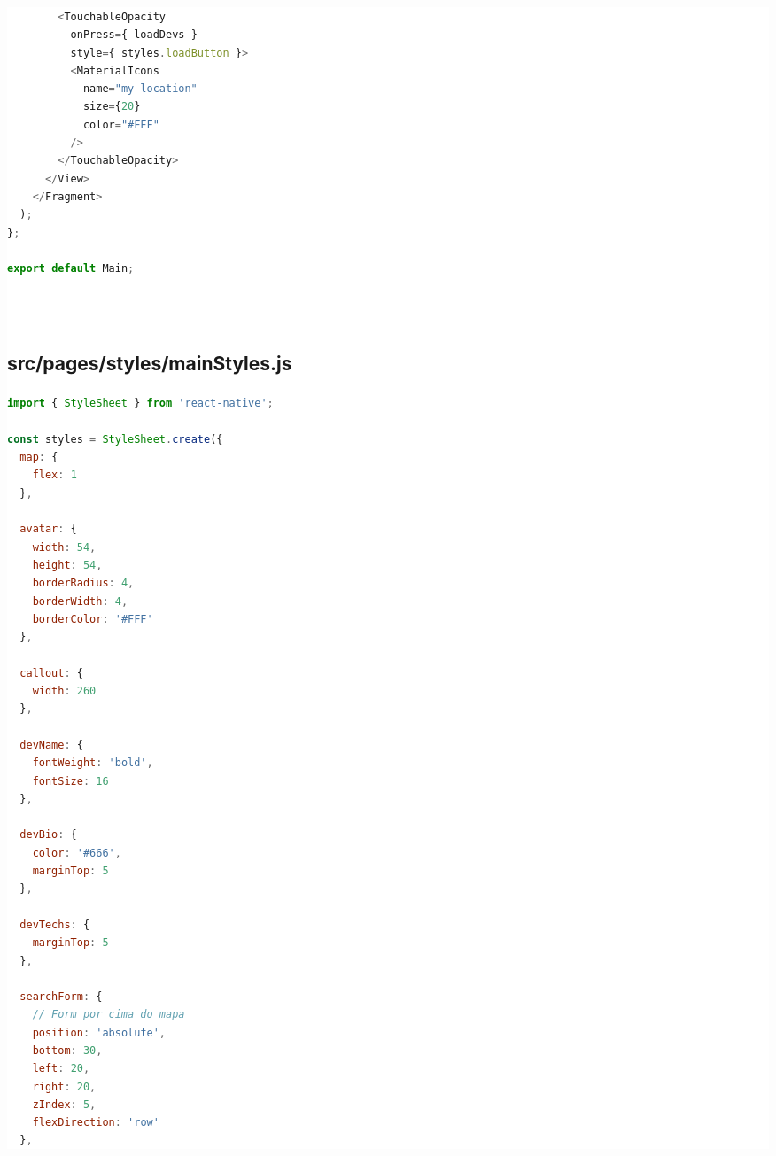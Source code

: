 ```js
        <TouchableOpacity
          onPress={ loadDevs }
          style={ styles.loadButton }>
          <MaterialIcons
            name="my-location"
            size={20}
            color="#FFF"
          />
        </TouchableOpacity>
      </View>
    </Fragment>
  );
};

export default Main;
```

<br><br>

## src/pages/styles/mainStyles.js
```js
import { StyleSheet } from 'react-native';

const styles = StyleSheet.create({
  map: {
    flex: 1
  },

  avatar: {
    width: 54,
    height: 54,
    borderRadius: 4,
    borderWidth: 4,
    borderColor: '#FFF'
  },

  callout: {
    width: 260
  },
 
  devName: {
    fontWeight: 'bold',
    fontSize: 16
  },

  devBio: {
    color: '#666',
    marginTop: 5
  },

  devTechs: {
    marginTop: 5
  },

  searchForm: {
    // Form por cima do mapa
    position: 'absolute',
    bottom: 30,
    left: 20,
    right: 20,
    zIndex: 5,
    flexDirection: 'row'
  },
```